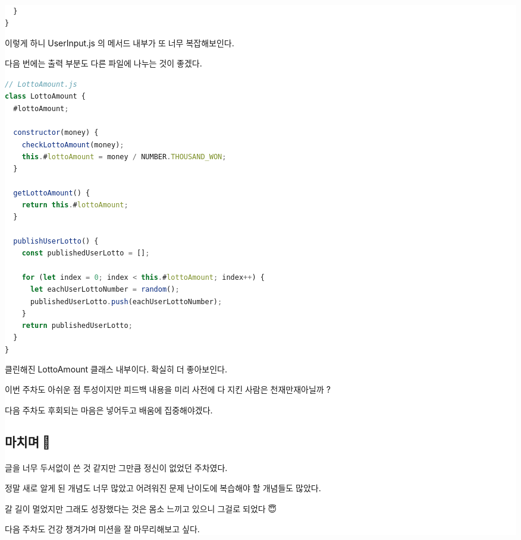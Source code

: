 ```jsx
  }
}
```

이렇게 하니 UserInput.js 의 메서드 내부가 또 너무 복잡해보인다.

다음 번에는 출력 부분도 다른 파일에 나누는 것이 좋겠다.

```jsx
// LottoAmount.js
class LottoAmount {
  #lottoAmount;

  constructor(money) {
    checkLottoAmount(money);
    this.#lottoAmount = money / NUMBER.THOUSAND_WON;
  }

  getLottoAmount() {
    return this.#lottoAmount;
  }

  publishUserLotto() {
    const publishedUserLotto = [];

    for (let index = 0; index < this.#lottoAmount; index++) {
      let eachUserLottoNumber = random();
      publishedUserLotto.push(eachUserLottoNumber);
    }
    return publishedUserLotto;
  }
}
```

클린해진 LottoAmount 클래스 내부이다. 확실히 더 좋아보인다.

이번 주차도 아쉬운 점 투성이지만 피드백 내용을 미리 사전에 다 지킨 사람은 천재만재아닐까 ?

다음 주차도 후회되는 마음은 넣어두고 배움에 집중해야겠다.

## 마치며 💨

글을 너무 두서없이 쓴 것 같지만 그만큼 정신이 없었던 주차였다.

정말 새로 알게 된 개념도 너무 많았고 어려워진 문제 난이도에 복습해야 할 개념들도 많았다.

갈 길이 멀었지만 그래도 성장했다는 것은 몸소 느끼고 있으니 그걸로 되었다 😇

다음 주차도 건강 챙겨가며 미션을 잘 마무리해보고 싶다.